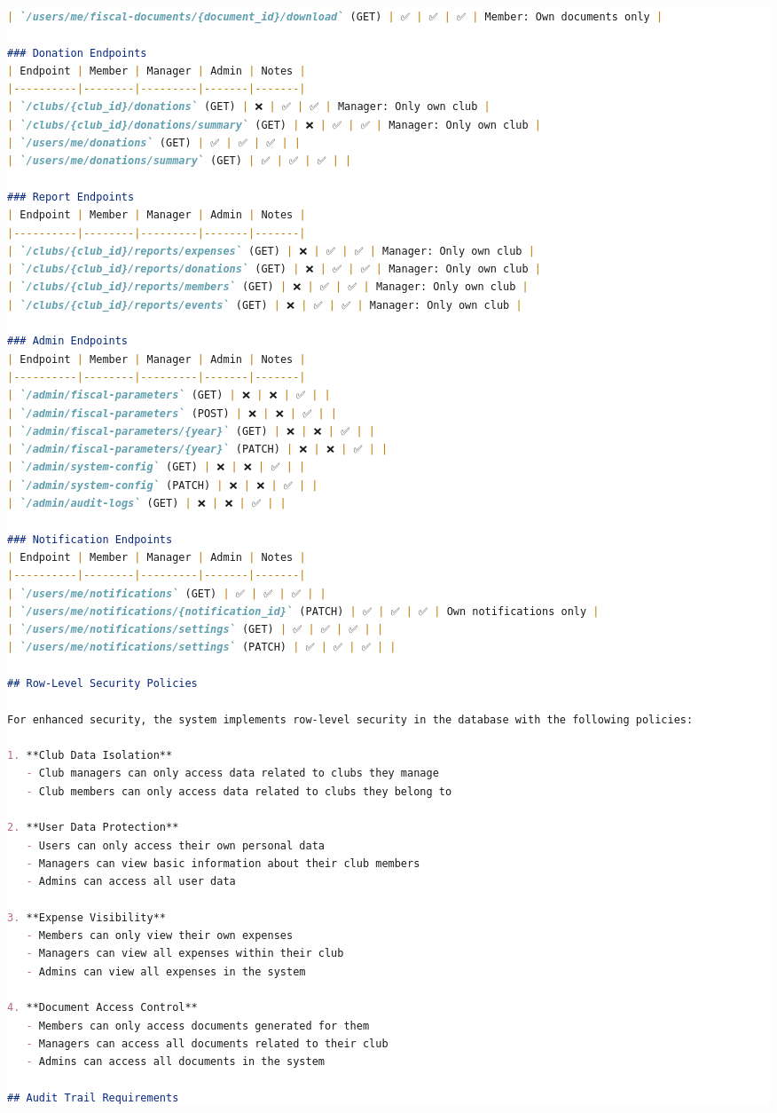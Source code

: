 ````md
| `/users/me/fiscal-documents/{document_id}/download` (GET) | ✅ | ✅ | ✅ | Member: Own documents only |

### Donation Endpoints
| Endpoint | Member | Manager | Admin | Notes |
|----------|--------|---------|-------|-------|
| `/clubs/{club_id}/donations` (GET) | ❌ | ✅ | ✅ | Manager: Only own club |
| `/clubs/{club_id}/donations/summary` (GET) | ❌ | ✅ | ✅ | Manager: Only own club |
| `/users/me/donations` (GET) | ✅ | ✅ | ✅ | |
| `/users/me/donations/summary` (GET) | ✅ | ✅ | ✅ | |

### Report Endpoints
| Endpoint | Member | Manager | Admin | Notes |
|----------|--------|---------|-------|-------|
| `/clubs/{club_id}/reports/expenses` (GET) | ❌ | ✅ | ✅ | Manager: Only own club |
| `/clubs/{club_id}/reports/donations` (GET) | ❌ | ✅ | ✅ | Manager: Only own club |
| `/clubs/{club_id}/reports/members` (GET) | ❌ | ✅ | ✅ | Manager: Only own club |
| `/clubs/{club_id}/reports/events` (GET) | ❌ | ✅ | ✅ | Manager: Only own club |

### Admin Endpoints
| Endpoint | Member | Manager | Admin | Notes |
|----------|--------|---------|-------|-------|
| `/admin/fiscal-parameters` (GET) | ❌ | ❌ | ✅ | |
| `/admin/fiscal-parameters` (POST) | ❌ | ❌ | ✅ | |
| `/admin/fiscal-parameters/{year}` (GET) | ❌ | ❌ | ✅ | |
| `/admin/fiscal-parameters/{year}` (PATCH) | ❌ | ❌ | ✅ | |
| `/admin/system-config` (GET) | ❌ | ❌ | ✅ | |
| `/admin/system-config` (PATCH) | ❌ | ❌ | ✅ | |
| `/admin/audit-logs` (GET) | ❌ | ❌ | ✅ | |

### Notification Endpoints
| Endpoint | Member | Manager | Admin | Notes |
|----------|--------|---------|-------|-------|
| `/users/me/notifications` (GET) | ✅ | ✅ | ✅ | |
| `/users/me/notifications/{notification_id}` (PATCH) | ✅ | ✅ | ✅ | Own notifications only |
| `/users/me/notifications/settings` (GET) | ✅ | ✅ | ✅ | |
| `/users/me/notifications/settings` (PATCH) | ✅ | ✅ | ✅ | |

## Row-Level Security Policies

For enhanced security, the system implements row-level security in the database with the following policies:

1. **Club Data Isolation**
   - Club managers can only access data related to clubs they manage
   - Club members can only access data related to clubs they belong to

2. **User Data Protection**
   - Users can only access their own personal data
   - Managers can view basic information about their club members
   - Admins can access all user data

3. **Expense Visibility**
   - Members can only view their own expenses
   - Managers can view all expenses within their club
   - Admins can view all expenses in the system

4. **Document Access Control**
   - Members can only access documents generated for them
   - Managers can access all documents related to their club
   - Admins can access all documents in the system

## Audit Trail Requirements
````